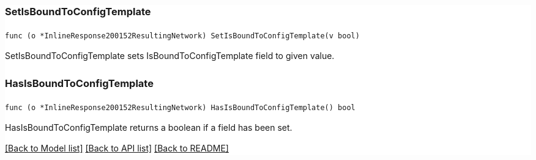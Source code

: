 ### SetIsBoundToConfigTemplate

`func (o *InlineResponse200152ResultingNetwork) SetIsBoundToConfigTemplate(v bool)`

SetIsBoundToConfigTemplate sets IsBoundToConfigTemplate field to given value.

### HasIsBoundToConfigTemplate

`func (o *InlineResponse200152ResultingNetwork) HasIsBoundToConfigTemplate() bool`

HasIsBoundToConfigTemplate returns a boolean if a field has been set.


[[Back to Model list]](../README.md#documentation-for-models) [[Back to API list]](../README.md#documentation-for-api-endpoints) [[Back to README]](../README.md)


